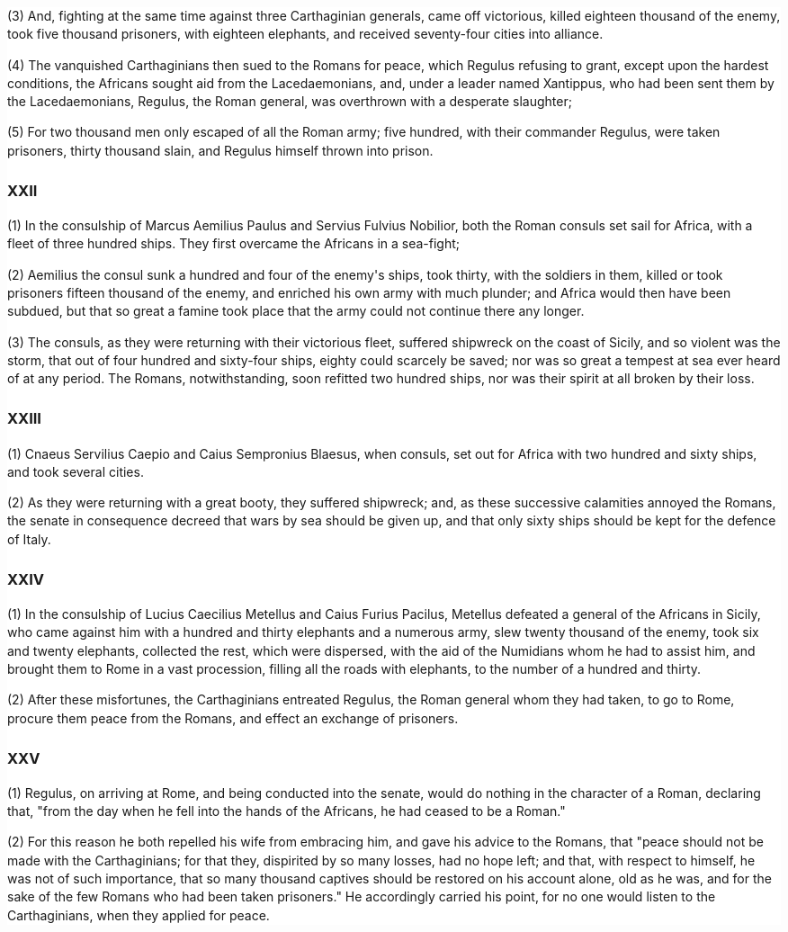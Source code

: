 (3) And, fighting at the same time against three Carthaginian generals, came off victorious, killed eighteen thousand of the enemy, took five thousand prisoners, with eighteen elephants, and received seventy-four cities into alliance.

(4) The vanquished Carthaginians then sued to the Romans for peace, which Regulus refusing to grant, except upon the hardest conditions, the Africans sought aid from the Lacedaemonians, and, under a leader named Xantippus, who had been sent them by the Lacedaemonians, Regulus, the Roman general, was overthrown with a desperate slaughter;

(5) For two thousand men only escaped of all the Roman army; five hundred, with their commander Regulus, were taken prisoners, thirty thousand slain, and Regulus himself thrown into prison.

### XXII

(1) In the consulship of Marcus Aemilius Paulus and Servius Fulvius Nobilior, both the Roman consuls set sail for Africa, with a fleet of three hundred ships. They first overcame the Africans in a sea-fight;

(2) Aemilius the consul sunk a hundred and four of the enemy's ships, took thirty, with the soldiers in them, killed or took prisoners fifteen thousand of the enemy, and enriched his own army with much plunder; and Africa would then have been subdued, but that so great a famine took place that the army could not continue there any longer.

(3) The consuls, as they were returning with their victorious fleet, suffered shipwreck on the coast of Sicily, and so violent was the storm, that out of four hundred and sixty-four ships, eighty could scarcely be saved; nor was so great a tempest at sea ever heard of at any period. The Romans, notwithstanding, soon refitted two hundred ships, nor was their spirit at all broken by their loss.

### XXIII

(1) Cnaeus Servilius Caepio and Caius Sempronius Blaesus, when consuls, set out for Africa with two hundred and sixty ships, and took several cities.

(2) As they were returning with a great booty, they suffered shipwreck; and, as these successive calamities annoyed the Romans, the senate in consequence decreed that wars by sea should be given up, and that only sixty ships should be kept for the defence of Italy.

### XXIV

(1) In the consulship of Lucius Caecilius Metellus and Caius Furius Pacilus, Metellus defeated a general of the Africans in Sicily, who came against him with a hundred and thirty elephants and a numerous army, slew twenty thousand of the enemy, took six and twenty elephants, collected the rest, which were dispersed, with the aid of the Numidians whom he had to assist him, and brought them to Rome in a vast procession, filling all the roads with elephants, to the number of a hundred and thirty.

(2) After these misfortunes, the Carthaginians entreated Regulus, the Roman general whom they had taken, to go to Rome, procure them peace from the Romans, and effect an exchange of prisoners.

### XXV

(1) Regulus, on arriving at Rome, and being conducted into the senate, would do nothing in the character of a Roman, declaring that, "from the day when he fell into the hands of the Africans, he had ceased to be a Roman."

(2) For this reason he both repelled his wife from embracing him, and gave his advice to the Romans, that "peace should not be made with the Carthaginians; for that they, dispirited by so many losses, had no hope left; and that, with respect to himself, he was not of such importance, that so many thousand captives should be restored on his account alone, old as he was, and for the sake of the few Romans who had been taken prisoners." He accordingly carried his point, for no one would listen to the Carthaginians, when they applied for peace.
